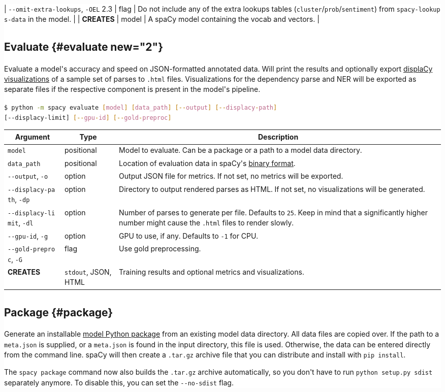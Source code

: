 | `--omit-extra-lookups`, `-OEL` <Tag variant="new">2.3</Tag> | flag       | Do not include any of the extra lookups tables (`cluster`/`prob`/`sentiment`) from `spacy-lookups-data` in the model.                                                                                                                                  |
| **CREATES**                                                 | model      | A spaCy model containing the vocab and vectors.                                                                                                                                                                                                        |

## Evaluate {#evaluate new="2"}



Evaluate a model's accuracy and speed on JSON-formatted annotated data. Will
print the results and optionally export
[displaCy visualizations](/usage/visualizers) of a sample set of parses to
`.html` files. Visualizations for the dependency parse and NER will be exported
as separate files if the respective component is present in the model's
pipeline.

```bash
$ python -m spacy evaluate [model] [data_path] [--output] [--displacy-path]
[--displacy-limit] [--gpu-id] [--gold-preproc]
```

| Argument                  | Type                 | Description                                                                                                                                              |
| ------------------------- | -------------------- | -------------------------------------------------------------------------------------------------------------------------------------------------------- |
| `model`                   | positional           | Model to evaluate. Can be a package or a path to a model data directory.                                                                                 |
| `data_path`               | positional           | Location of evaluation data in spaCy's [binary format](/api/data-formats#training).                                                                      |
| `--output`, `-o`          | option               | Output JSON file for metrics. If not set, no metrics will be exported.                                                                                   |
| `--displacy-path`, `-dp`  | option               | Directory to output rendered parses as HTML. If not set, no visualizations will be generated.                                                            |
| `--displacy-limit`, `-dl` | option               | Number of parses to generate per file. Defaults to `25`. Keep in mind that a significantly higher number might cause the `.html` files to render slowly. |
| `--gpu-id`, `-g`          | option               | GPU to use, if any. Defaults to `-1` for CPU.                                                                                                            |
| `--gold-preproc`, `-G`    | flag                 | Use gold preprocessing.                                                                                                                                  |
| **CREATES**               | `stdout`, JSON, HTML | Training results and optional metrics and visualizations.                                                                                                |

## Package {#package}

Generate an installable
[model Python package](/usage/training#models-generating) from an existing model
data directory. All data files are copied over. If the path to a `meta.json` is
supplied, or a `meta.json` is found in the input directory, this file is used.
Otherwise, the data can be entered directly from the command line. spaCy will
then create a `.tar.gz` archive file that you can distribute and install with
`pip install`.

<Infobox title="New in v3.0" variant="warning">

The `spacy package` command now also builds the `.tar.gz` archive automatically,
so you don't have to run `python setup.py sdist` separately anymore. To disable
this, you can set the `--no-sdist` flag.

</Infobox>
